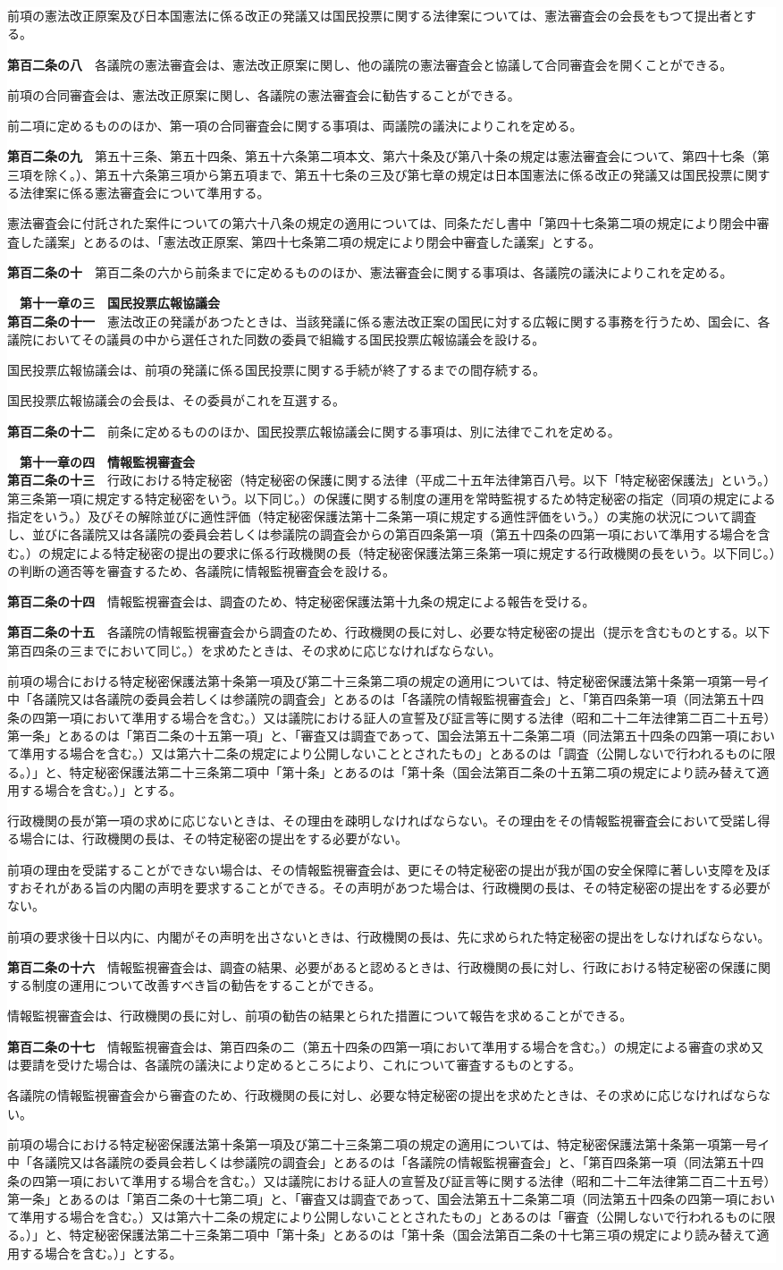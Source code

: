 前項の憲法改正原案及び日本国憲法に係る改正の発議又は国民投票に関する法律案については、憲法審査会の会長をもつて提出者とする。  
  
**第百二条の八**　各議院の憲法審査会は、憲法改正原案に関し、他の議院の憲法審査会と協議して合同審査会を開くことができる。  
  
前項の合同審査会は、憲法改正原案に関し、各議院の憲法審査会に勧告することができる。  
  
前二項に定めるもののほか、第一項の合同審査会に関する事項は、両議院の議決によりこれを定める。  
  
**第百二条の九**　第五十三条、第五十四条、第五十六条第二項本文、第六十条及び第八十条の規定は憲法審査会について、第四十七条（第三項を除く。）、第五十六条第三項から第五項まで、第五十七条の三及び第七章の規定は日本国憲法に係る改正の発議又は国民投票に関する法律案に係る憲法審査会について準用する。  
  
憲法審査会に付託された案件についての第六十八条の規定の適用については、同条ただし書中「第四十七条第二項の規定により閉会中審査した議案」とあるのは、「憲法改正原案、第四十七条第二項の規定により閉会中審査した議案」とする。  
  
**第百二条の十**　第百二条の六から前条までに定めるもののほか、憲法審査会に関する事項は、各議院の議決によりこれを定める。  
  
&emsp;**第十一章の三　国民投票広報協議会**  
**第百二条の十一**　憲法改正の発議があつたときは、当該発議に係る憲法改正案の国民に対する広報に関する事務を行うため、国会に、各議院においてその議員の中から選任された同数の委員で組織する国民投票広報協議会を設ける。  
  
国民投票広報協議会は、前項の発議に係る国民投票に関する手続が終了するまでの間存続する。  
  
国民投票広報協議会の会長は、その委員がこれを互選する。  
  
**第百二条の十二**　前条に定めるもののほか、国民投票広報協議会に関する事項は、別に法律でこれを定める。  
  
&emsp;**第十一章の四　情報監視審査会**  
**第百二条の十三**　行政における特定秘密（特定秘密の保護に関する法律（平成二十五年法律第百八号。以下「特定秘密保護法」という。）第三条第一項に規定する特定秘密をいう。以下同じ。）の保護に関する制度の運用を常時監視するため特定秘密の指定（同項の規定による指定をいう。）及びその解除並びに適性評価（特定秘密保護法第十二条第一項に規定する適性評価をいう。）の実施の状況について調査し、並びに各議院又は各議院の委員会若しくは参議院の調査会からの第百四条第一項（第五十四条の四第一項において準用する場合を含む。）の規定による特定秘密の提出の要求に係る行政機関の長（特定秘密保護法第三条第一項に規定する行政機関の長をいう。以下同じ。）の判断の適否等を審査するため、各議院に情報監視審査会を設ける。  
  
**第百二条の十四**　情報監視審査会は、調査のため、特定秘密保護法第十九条の規定による報告を受ける。  
  
**第百二条の十五**　各議院の情報監視審査会から調査のため、行政機関の長に対し、必要な特定秘密の提出（提示を含むものとする。以下第百四条の三までにおいて同じ。）を求めたときは、その求めに応じなければならない。  
  
前項の場合における特定秘密保護法第十条第一項及び第二十三条第二項の規定の適用については、特定秘密保護法第十条第一項第一号イ中「各議院又は各議院の委員会若しくは参議院の調査会」とあるのは「各議院の情報監視審査会」と、「第百四条第一項（同法第五十四条の四第一項において準用する場合を含む。）又は議院における証人の宣誓及び証言等に関する法律（昭和二十二年法律第二百二十五号）第一条」とあるのは「第百二条の十五第一項」と、「審査又は調査であって、国会法第五十二条第二項（同法第五十四条の四第一項において準用する場合を含む。）又は第六十二条の規定により公開しないこととされたもの」とあるのは「調査（公開しないで行われるものに限る。）」と、特定秘密保護法第二十三条第二項中「第十条」とあるのは「第十条（国会法第百二条の十五第二項の規定により読み替えて適用する場合を含む。）」とする。  
  
行政機関の長が第一項の求めに応じないときは、その理由を疎明しなければならない。その理由をその情報監視審査会において受諾し得る場合には、行政機関の長は、その特定秘密の提出をする必要がない。  
  
前項の理由を受諾することができない場合は、その情報監視審査会は、更にその特定秘密の提出が我が国の安全保障に著しい支障を及ぼすおそれがある旨の内閣の声明を要求することができる。その声明があつた場合は、行政機関の長は、その特定秘密の提出をする必要がない。  
  
前項の要求後十日以内に、内閣がその声明を出さないときは、行政機関の長は、先に求められた特定秘密の提出をしなければならない。  
  
**第百二条の十六**　情報監視審査会は、調査の結果、必要があると認めるときは、行政機関の長に対し、行政における特定秘密の保護に関する制度の運用について改善すべき旨の勧告をすることができる。  
  
情報監視審査会は、行政機関の長に対し、前項の勧告の結果とられた措置について報告を求めることができる。  
  
**第百二条の十七**　情報監視審査会は、第百四条の二（第五十四条の四第一項において準用する場合を含む。）の規定による審査の求め又は要請を受けた場合は、各議院の議決により定めるところにより、これについて審査するものとする。  
  
各議院の情報監視審査会から審査のため、行政機関の長に対し、必要な特定秘密の提出を求めたときは、その求めに応じなければならない。  
  
前項の場合における特定秘密保護法第十条第一項及び第二十三条第二項の規定の適用については、特定秘密保護法第十条第一項第一号イ中「各議院又は各議院の委員会若しくは参議院の調査会」とあるのは「各議院の情報監視審査会」と、「第百四条第一項（同法第五十四条の四第一項において準用する場合を含む。）又は議院における証人の宣誓及び証言等に関する法律（昭和二十二年法律第二百二十五号）第一条」とあるのは「第百二条の十七第二項」と、「審査又は調査であって、国会法第五十二条第二項（同法第五十四条の四第一項において準用する場合を含む。）又は第六十二条の規定により公開しないこととされたもの」とあるのは「審査（公開しないで行われるものに限る。）」と、特定秘密保護法第二十三条第二項中「第十条」とあるのは「第十条（国会法第百二条の十七第三項の規定により読み替えて適用する場合を含む。）」とする。  
  